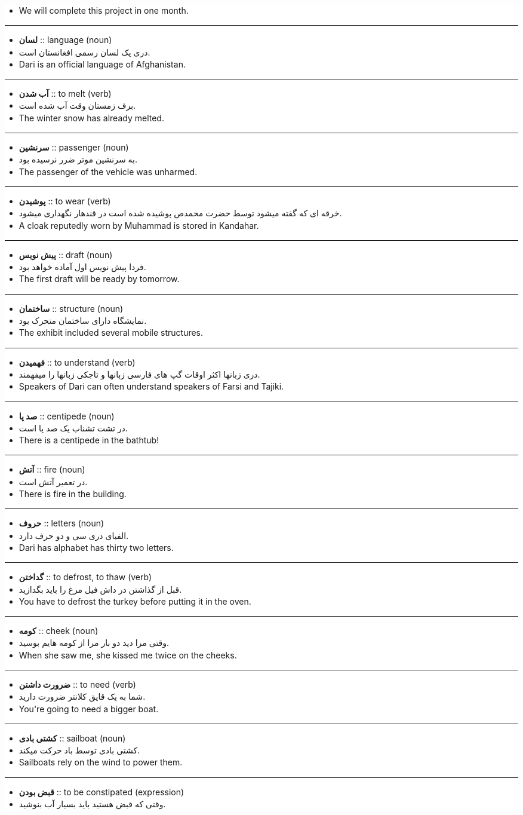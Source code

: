  * We will complete this project in one month. 
----------
 * **لسان** :: language (noun)
 * دری یک لسان رسمی افغانستان است. 
 * Dari is an official language of Afghanistan. 
----------
 * **آب شدن** :: to melt (verb)
 * برف زمستان وقت آب شده است. 
 * The winter snow has already melted. 
----------
 * **سرنشین** :: passenger (noun)
 * به سرنشین موتر ضرر نرسیده بود. 
 * The passenger of the vehicle was unharmed. 
----------
 * **پوشیدن** :: to wear (verb)
 * خرقه ای که گفته میشود توسط حضرت محمدص پوشیده شده است در قندهار نگهداری میشود. 
 * A cloak reputedly worn by Muhammad is stored in Kandahar. 
----------
 * **پیش نویس** :: draft (noun)
 * فردا پیش نویس اول آماده خواهد بود. 
 * The first draft will be ready by tomorrow. 
----------
 * **ساختمان** :: structure (noun)
 * نمایشگاه دارای ساختمان متحرک بود. 
 * The exhibit included several mobile structures. 
----------
 * **فهمیدن** :: to understand (verb)
 * دری زبانها اکثر اوقات گپ های فارسی زبانها و تاجکی زبانها را میفهمند. 
 * Speakers of Dari can often understand speakers of Farsi and Tajiki. 
----------
 * **صد پا** :: centipede (noun)
 * در تشت تشناب یک صد پا است. 
 * There is a centipede in the bathtub! 
----------
 * **آتش** :: fire (noun)
 * در تعمیر آتش است. 
 * There is fire in the building. 
----------
 * **حروف** :: letters (noun)
 * الفبای دری سی و دو حرف دارد. 
 * Dari has alphabet has thirty two letters. 
----------
 * **گداختن** :: to defrost, to thaw (verb)
 * قبل از گذاشتن در داش فیل مرغ را باید بگدازید. 
 * You have to defrost the turkey before putting it in the oven. 
----------
 * **کومه** :: cheek (noun)
 * وقتی مرا دید دو بار مرا از کومه هایم بوسید. 
 * When she saw me, she kissed me twice on the cheeks. 
----------
 * **ضرورت داشتن** :: to need (verb)
 * شما به یک قایق کلانتر ضرورت دارید. 
 * You're going to need a bigger boat. 
----------
 * **کشتی بادی** :: sailboat (noun)
 * کشتی بادی توسط باد حرکت میکند. 
 * Sailboats rely on the wind to power them. 
----------
 * **قبض بودن** :: to be constipated (expression)
 * وقتی که قبض هستید باید بسیار آب بنوشید. 